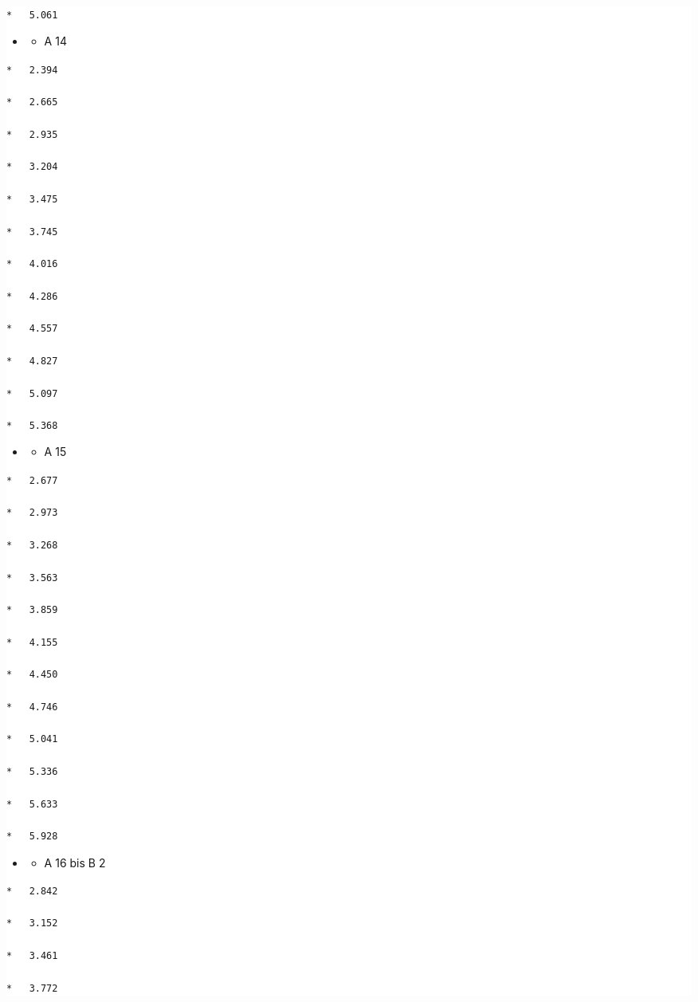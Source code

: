     *   5.061


*    *   A 14

    *   2.394

    *   2.665

    *   2.935

    *   3.204

    *   3.475

    *   3.745

    *   4.016

    *   4.286

    *   4.557

    *   4.827

    *   5.097

    *   5.368


*    *   A 15

    *   2.677

    *   2.973

    *   3.268

    *   3.563

    *   3.859

    *   4.155

    *   4.450

    *   4.746

    *   5.041

    *   5.336

    *   5.633

    *   5.928


*    *   A 16 bis B 2

    *   2.842

    *   3.152

    *   3.461

    *   3.772
